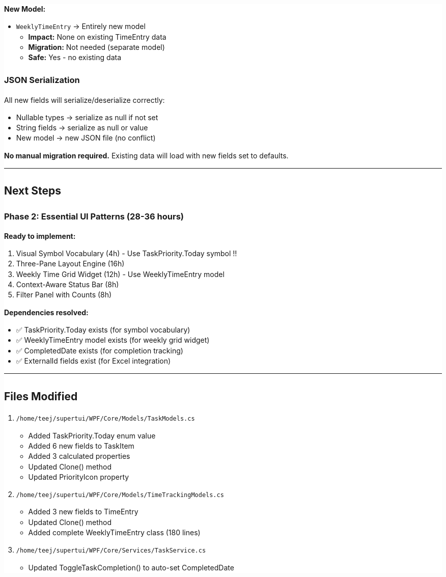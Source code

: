 **New Model:**
- `WeeklyTimeEntry` → Entirely new model
  - **Impact:** None on existing TimeEntry data
  - **Migration:** Not needed (separate model)
  - **Safe:** Yes - no existing data

### JSON Serialization

All new fields will serialize/deserialize correctly:
- Nullable types → serialize as null if not set
- String fields → serialize as null or value
- New model → new JSON file (no conflict)

**No manual migration required.** Existing data will load with new fields set to defaults.

---

## Next Steps

### Phase 2: Essential UI Patterns (28-36 hours)

**Ready to implement:**
1. Visual Symbol Vocabulary (4h) - Use TaskPriority.Today symbol ‼
2. Three-Pane Layout Engine (16h)
3. Weekly Time Grid Widget (12h) - Use WeeklyTimeEntry model
4. Context-Aware Status Bar (8h)
5. Filter Panel with Counts (8h)

**Dependencies resolved:**
- ✅ TaskPriority.Today exists (for symbol vocabulary)
- ✅ WeeklyTimeEntry model exists (for weekly grid widget)
- ✅ CompletedDate exists (for completion tracking)
- ✅ ExternalId fields exist (for Excel integration)

---

## Files Modified

1. `/home/teej/supertui/WPF/Core/Models/TaskModels.cs`
   - Added TaskPriority.Today enum value
   - Added 6 new fields to TaskItem
   - Added 3 calculated properties
   - Updated Clone() method
   - Updated PriorityIcon property

2. `/home/teej/supertui/WPF/Core/Models/TimeTrackingModels.cs`
   - Added 3 new fields to TimeEntry
   - Updated Clone() method
   - Added complete WeeklyTimeEntry class (180 lines)

3. `/home/teej/supertui/WPF/Core/Services/TaskService.cs`
   - Updated ToggleTaskCompletion() to auto-set CompletedDate
